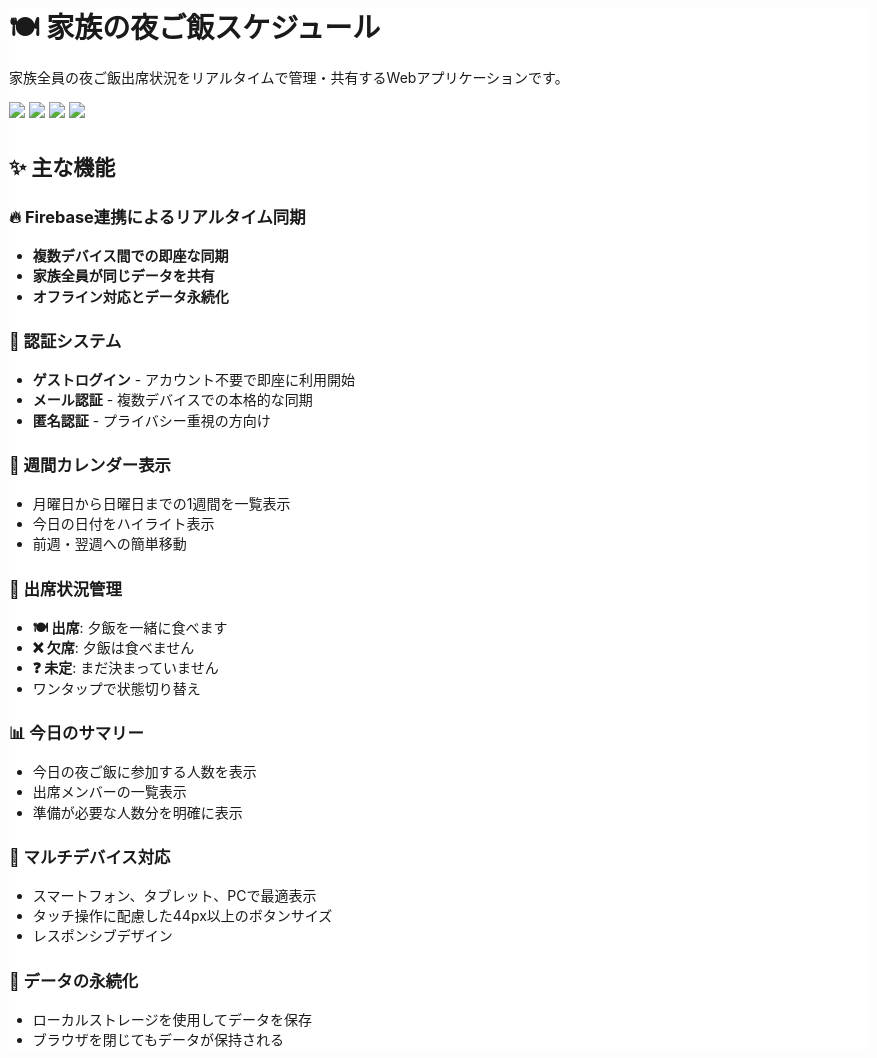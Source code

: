 # 🍽️ 家族の夜ご飯スケジュール

家族全員の夜ご飯出席状況をリアルタイムで管理・共有するWebアプリケーションです。

![](https://img.shields.io/badge/React-18.2.0-blue)
![](https://img.shields.io/badge/TypeScript-5.2.2-blue)
![](https://img.shields.io/badge/Tailwind_CSS-3.3.6-blue)
![](https://img.shields.io/badge/PWA-対応-green)

## ✨ 主な機能

### 🔥 Firebase連携によるリアルタイム同期
- **複数デバイス間での即座な同期**
- **家族全員が同じデータを共有**
- **オフライン対応とデータ永続化**

### 📱 認証システム
- **ゲストログイン** - アカウント不要で即座に利用開始
- **メール認証** - 複数デバイスでの本格的な同期
- **匿名認証** - プライバシー重視の方向け

### 📅 週間カレンダー表示
- 月曜日から日曜日までの1週間を一覧表示
- 今日の日付をハイライト表示
- 前週・翌週への簡単移動

### 👥 出席状況管理
- **🍽️ 出席**: 夕飯を一緒に食べます
- **❌ 欠席**: 夕飯は食べません
- **❓ 未定**: まだ決まっていません
- ワンタップで状態切り替え

### 📊 今日のサマリー
- 今日の夜ご飯に参加する人数を表示
- 出席メンバーの一覧表示
- 準備が必要な人数分を明確に表示

### 📱 マルチデバイス対応
- スマートフォン、タブレット、PCで最適表示
- タッチ操作に配慮した44px以上のボタンサイズ
- レスポンシブデザイン

### 💾 データの永続化
- ローカルストレージを使用してデータを保存
- ブラウザを閉じてもデータが保持される

